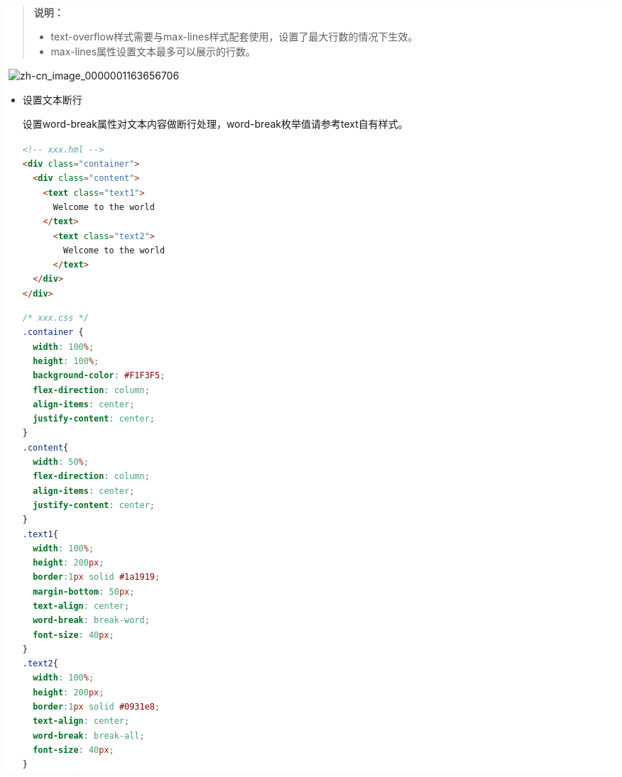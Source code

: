   > **说明：**
  > - text-overflow样式需要与max-lines样式配套使用，设置了最大行数的情况下生效。
  > - max-lines属性设置文本最多可以展示的行数。


  ​    ![zh-cn_image_0000001163656706](figures/zh-cn_image_0000001163656706.png)

- 设置文本断行

  设置word-break属性对文本内容做断行处理，word-break枚举值请参考text自有样式。

  ```html
  <!-- xxx.hml -->
  <div class="container">
    <div class="content">
      <text class="text1">
        Welcome to the world
      </text>
        <text class="text2">
          Welcome to the world
        </text>
    </div>
  </div>
  ```

  ```css
  /* xxx.css */
  .container {
    width: 100%;
    height: 100%;
    background-color: #F1F3F5;
    flex-direction: column;
    align-items: center;
    justify-content: center;
  }
  .content{
    width: 50%;
    flex-direction: column;
    align-items: center;
    justify-content: center;
  }
  .text1{
    width: 100%;
    height: 200px;
    border:1px solid #1a1919;
    margin-bottom: 50px;
    text-align: center;
    word-break: break-word;
    font-size: 40px;
  }
  .text2{
    width: 100%;
    height: 200px;
    border:1px solid #0931e8;
    text-align: center;
    word-break: break-all;
    font-size: 40px;
  }
  ```
